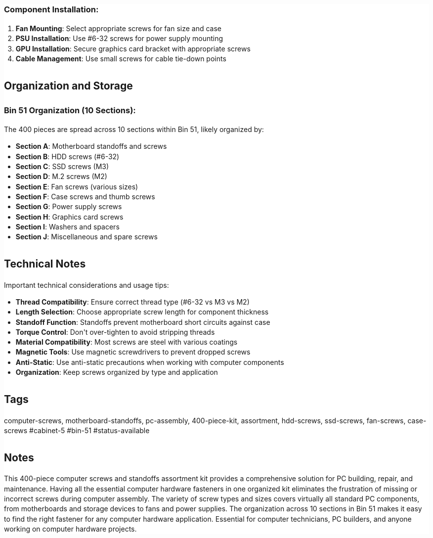 ### Component Installation:

1. **Fan Mounting**: Select appropriate screws for fan size and case
2. **PSU Installation**: Use #6-32 screws for power supply mounting
3. **GPU Installation**: Secure graphics card bracket with appropriate screws
4. **Cable Management**: Use small screws for cable tie-down points

## Organization and Storage

### Bin 51 Organization (10 Sections):

The 400 pieces are spread across 10 sections within Bin 51, likely organized by:
- **Section A**: Motherboard standoffs and screws
- **Section B**: HDD screws (#6-32)
- **Section C**: SSD screws (M3)
- **Section D**: M.2 screws (M2)
- **Section E**: Fan screws (various sizes)
- **Section F**: Case screws and thumb screws
- **Section G**: Power supply screws
- **Section H**: Graphics card screws
- **Section I**: Washers and spacers
- **Section J**: Miscellaneous and spare screws

## Technical Notes

Important technical considerations and usage tips:

- **Thread Compatibility**: Ensure correct thread type (#6-32 vs M3 vs M2)
- **Length Selection**: Choose appropriate screw length for component thickness
- **Standoff Function**: Standoffs prevent motherboard short circuits against case
- **Torque Control**: Don't over-tighten to avoid stripping threads
- **Material Compatibility**: Most screws are steel with various coatings
- **Magnetic Tools**: Use magnetic screwdrivers to prevent dropped screws
- **Anti-Static**: Use anti-static precautions when working with computer components
- **Organization**: Keep screws organized by type and application

## Tags

computer-screws, motherboard-standoffs, pc-assembly, 400-piece-kit, assortment, hdd-screws, ssd-screws, fan-screws, case-screws #cabinet-5 #bin-51 #status-available

## Notes

This 400-piece computer screws and standoffs assortment kit provides a comprehensive solution for PC building, repair, and maintenance. Having all the essential computer hardware fasteners in one organized kit eliminates the frustration of missing or incorrect screws during computer assembly. The variety of screw types and sizes covers virtually all standard PC components, from motherboards and storage devices to fans and power supplies. The organization across 10 sections in Bin 51 makes it easy to find the right fastener for any computer hardware application. Essential for computer technicians, PC builders, and anyone working on computer hardware projects.
